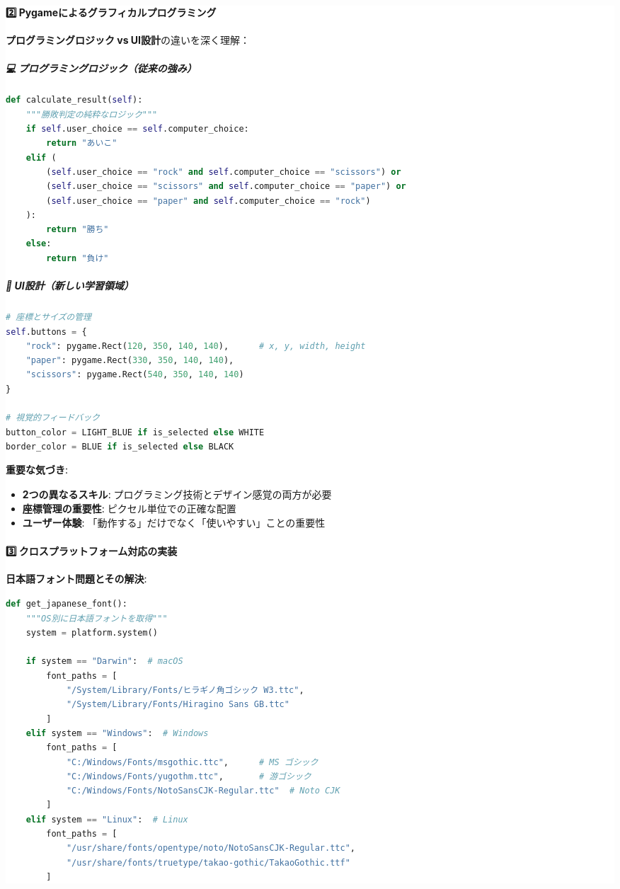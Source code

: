 #### 2️⃣ **Pygameによるグラフィカルプログラミング**

**プログラミングロジック vs UI設計**の違いを深く理解：

##### 💻 **プログラミングロジック（従来の強み）**
```python
def calculate_result(self):
    """勝敗判定の純粋なロジック"""
    if self.user_choice == self.computer_choice:
        return "あいこ"
    elif (
        (self.user_choice == "rock" and self.computer_choice == "scissors") or
        (self.user_choice == "scissors" and self.computer_choice == "paper") or
        (self.user_choice == "paper" and self.computer_choice == "rock")
    ):
        return "勝ち"
    else:
        return "負け"
```

##### 🎨 **UI設計（新しい学習領域）**
```python
# 座標とサイズの管理
self.buttons = {
    "rock": pygame.Rect(120, 350, 140, 140),      # x, y, width, height
    "paper": pygame.Rect(330, 350, 140, 140),
    "scissors": pygame.Rect(540, 350, 140, 140)
}

# 視覚的フィードバック
button_color = LIGHT_BLUE if is_selected else WHITE
border_color = BLUE if is_selected else BLACK
```

**重要な気づき**:
- **2つの異なるスキル**: プログラミング技術とデザイン感覚の両方が必要
- **座標管理の重要性**: ピクセル単位での正確な配置
- **ユーザー体験**: 「動作する」だけでなく「使いやすい」ことの重要性

#### 3️⃣ **クロスプラットフォーム対応の実装**

**日本語フォント問題とその解決**:

```python
def get_japanese_font():
    """OS別に日本語フォントを取得"""
    system = platform.system()
    
    if system == "Darwin":  # macOS
        font_paths = [
            "/System/Library/Fonts/ヒラギノ角ゴシック W3.ttc",
            "/System/Library/Fonts/Hiragino Sans GB.ttc"
        ]
    elif system == "Windows":  # Windows
        font_paths = [
            "C:/Windows/Fonts/msgothic.ttc",      # MS ゴシック
            "C:/Windows/Fonts/yugothm.ttc",       # 游ゴシック
            "C:/Windows/Fonts/NotoSansCJK-Regular.ttc"  # Noto CJK
        ]
    elif system == "Linux":  # Linux
        font_paths = [
            "/usr/share/fonts/opentype/noto/NotoSansCJK-Regular.ttc",
            "/usr/share/fonts/truetype/takao-gothic/TakaoGothic.ttf"
        ]
```
